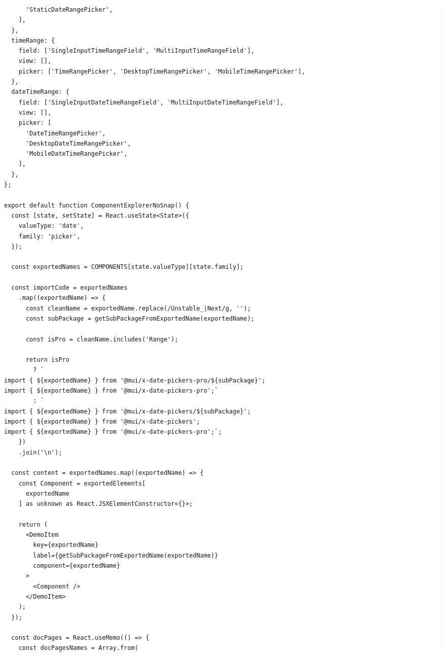 ```tsx
      'StaticDateRangePicker',
    ],
  },
  timeRange: {
    field: ['SingleInputTimeRangeField', 'MultiInputTimeRangeField'],
    view: [],
    picker: ['TimeRangePicker', 'DesktopTimeRangePicker', 'MobileTimeRangePicker'],
  },
  dateTimeRange: {
    field: ['SingleInputDateTimeRangeField', 'MultiInputDateTimeRangeField'],
    view: [],
    picker: [
      'DateTimeRangePicker',
      'DesktopDateTimeRangePicker',
      'MobileDateTimeRangePicker',
    ],
  },
};

export default function ComponentExplorerNoSnap() {
  const [state, setState] = React.useState<State>({
    valueType: 'date',
    family: 'picker',
  });

  const exportedNames = COMPONENTS[state.valueType][state.family];

  const importCode = exportedNames
    .map((exportedName) => {
      const cleanName = exportedName.replace(/Unstable_|Next/g, '');
      const subPackage = getSubPackageFromExportedName(exportedName);

      const isPro = cleanName.includes('Range');

      return isPro
        ? `
import { ${exportedName} } from '@mui/x-date-pickers-pro/${subPackage}';
import { ${exportedName} } from '@mui/x-date-pickers-pro';`
        : `
import { ${exportedName} } from '@mui/x-date-pickers/${subPackage}';
import { ${exportedName} } from '@mui/x-date-pickers';
import { ${exportedName} } from '@mui/x-date-pickers-pro';`;
    })
    .join('\n');

  const content = exportedNames.map((exportedName) => {
    const Component = exportedElements[
      exportedName
    ] as unknown as React.JSXElementConstructor<{}>;

    return (
      <DemoItem
        key={exportedName}
        label={getSubPackageFromExportedName(exportedName)}
        component={exportedName}
      >
        <Component />
      </DemoItem>
    );
  });

  const docPages = React.useMemo(() => {
    const docPagesNames = Array.from(
```